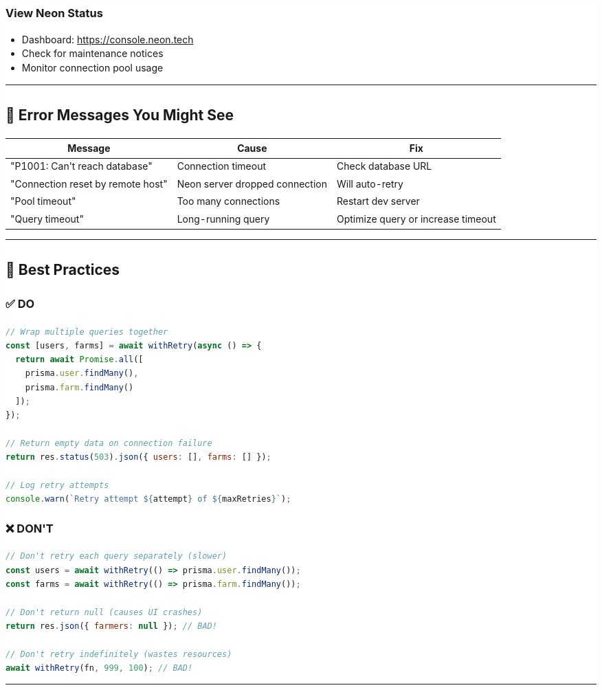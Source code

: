 ### View Neon Status

- Dashboard: https://console.neon.tech
- Check for maintenance notices
- Monitor connection pool usage

---

## 📝 Error Messages You Might See

| Message | Cause | Fix |
|---------|-------|-----|
| "P1001: Can't reach database" | Connection timeout | Check database URL |
| "Connection reset by remote host" | Neon server dropped connection | Will auto-retry |
| "Pool timeout" | Too many connections | Restart dev server |
| "Query timeout" | Long-running query | Optimize query or increase timeout |

---

## 🎯 Best Practices

### ✅ DO

```javascript
// Wrap multiple queries together
const [users, farms] = await withRetry(async () => {
  return await Promise.all([
    prisma.user.findMany(),
    prisma.farm.findMany()
  ]);
});

// Return empty data on connection failure
return res.status(503).json({ users: [], farms: [] });

// Log retry attempts
console.warn(`Retry attempt ${attempt} of ${maxRetries}`);
```

### ❌ DON'T

```javascript
// Don't retry each query separately (slower)
const users = await withRetry(() => prisma.user.findMany());
const farms = await withRetry(() => prisma.farm.findMany());

// Don't return null (causes UI crashes)
return res.json({ farmers: null }); // BAD!

// Don't retry indefinitely (wastes resources)
await withRetry(fn, 999, 100); // BAD!
```

---